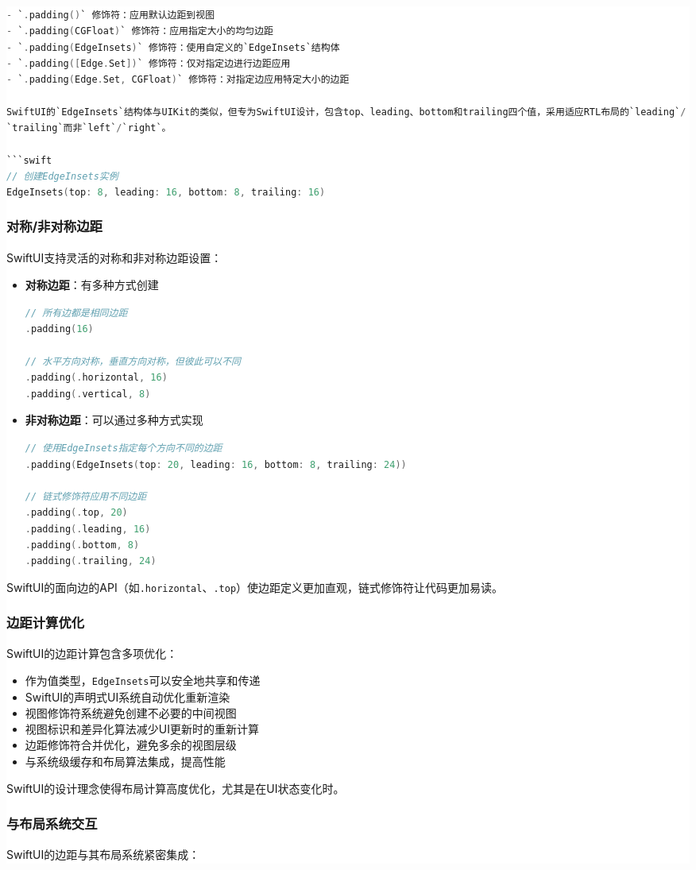 ```swift
- `.padding()` 修饰符：应用默认边距到视图
- `.padding(CGFloat)` 修饰符：应用指定大小的均匀边距
- `.padding(EdgeInsets)` 修饰符：使用自定义的`EdgeInsets`结构体
- `.padding([Edge.Set])` 修饰符：仅对指定边进行边距应用
- `.padding(Edge.Set, CGFloat)` 修饰符：对指定边应用特定大小的边距

SwiftUI的`EdgeInsets`结构体与UIKit的类似，但专为SwiftUI设计，包含top、leading、bottom和trailing四个值，采用适应RTL布局的`leading`/`trailing`而非`left`/`right`。

```swift
// 创建EdgeInsets实例
EdgeInsets(top: 8, leading: 16, bottom: 8, trailing: 16)
```

### 对称/非对称边距
SwiftUI支持灵活的对称和非对称边距设置：

- **对称边距**：有多种方式创建
  ```swift
  // 所有边都是相同边距
  .padding(16)
  
  // 水平方向对称，垂直方向对称，但彼此可以不同
  .padding(.horizontal, 16)
  .padding(.vertical, 8)
  ```

- **非对称边距**：可以通过多种方式实现
  ```swift
  // 使用EdgeInsets指定每个方向不同的边距
  .padding(EdgeInsets(top: 20, leading: 16, bottom: 8, trailing: 24))
  
  // 链式修饰符应用不同边距
  .padding(.top, 20)
  .padding(.leading, 16)
  .padding(.bottom, 8)
  .padding(.trailing, 24)
  ```

SwiftUI的面向边的API（如`.horizontal`、`.top`）使边距定义更加直观，链式修饰符让代码更加易读。

### 边距计算优化
SwiftUI的边距计算包含多项优化：

- 作为值类型，`EdgeInsets`可以安全地共享和传递
- SwiftUI的声明式UI系统自动优化重新渲染
- 视图修饰符系统避免创建不必要的中间视图
- 视图标识和差异化算法减少UI更新时的重新计算
- 边距修饰符合并优化，避免多余的视图层级
- 与系统级缓存和布局算法集成，提高性能

SwiftUI的设计理念使得布局计算高度优化，尤其是在UI状态变化时。

### 与布局系统交互
SwiftUI的边距与其布局系统紧密集成：
